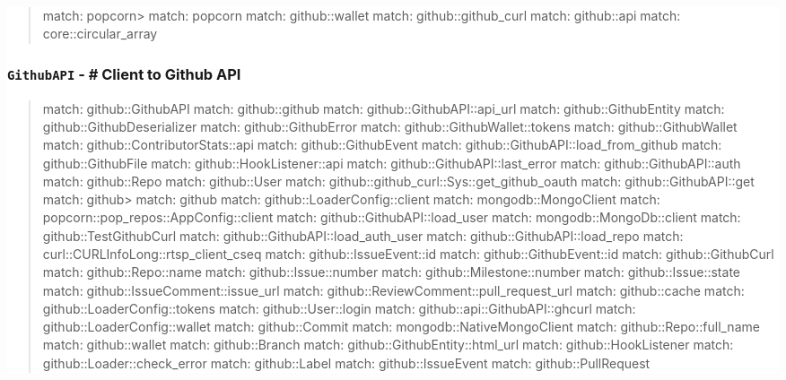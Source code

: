 > match: popcorn>
> match: popcorn
> match: github::wallet
> match: github::github_curl
> match: github::api
> match: core::circular_array

### `GithubAPI` - # Client to Github API

> match: github::GithubAPI
> match: github::github
> match: github::GithubAPI::api_url
> match: github::GithubEntity
> match: github::GithubDeserializer
> match: github::GithubError
> match: github::GithubWallet::tokens
> match: github::GithubWallet
> match: github::ContributorStats::api
> match: github::GithubEvent
> match: github::GithubAPI::load_from_github
> match: github::GithubFile
> match: github::HookListener::api
> match: github::GithubAPI::last_error
> match: github::GithubAPI::auth
> match: github::Repo
> match: github::User
> match: github::github_curl::Sys::get_github_oauth
> match: github::GithubAPI::get
> match: github>
> match: github
> match: github::LoaderConfig::client
> match: mongodb::MongoClient
> match: popcorn::pop_repos::AppConfig::client
> match: github::GithubAPI::load_user
> match: mongodb::MongoDb::client
> match: github::TestGithubCurl
> match: github::GithubAPI::load_auth_user
> match: github::GithubAPI::load_repo
> match: curl::CURLInfoLong::rtsp_client_cseq
> match: github::IssueEvent::id
> match: github::GithubEvent::id
> match: github::GithubCurl
> match: github::Repo::name
> match: github::Issue::number
> match: github::Milestone::number
> match: github::Issue::state
> match: github::IssueComment::issue_url
> match: github::ReviewComment::pull_request_url
> match: github::cache
> match: github::LoaderConfig::tokens
> match: github::User::login
> match: github::api::GithubAPI::ghcurl
> match: github::LoaderConfig::wallet
> match: github::Commit
> match: mongodb::NativeMongoClient
> match: github::Repo::full_name
> match: github::wallet
> match: github::Branch
> match: github::GithubEntity::html_url
> match: github::HookListener
> match: github::Loader::check_error
> match: github::Label
> match: github::IssueEvent
> match: github::PullRequest